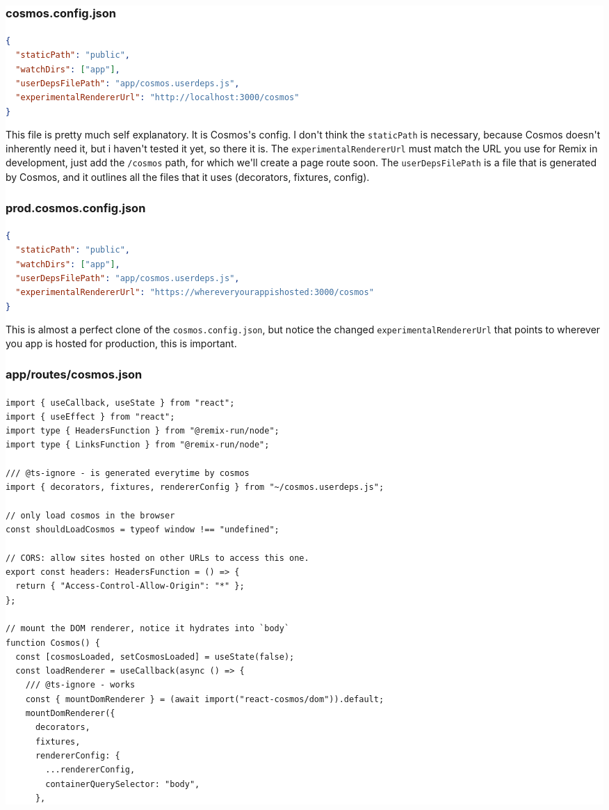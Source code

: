### cosmos.config.json

```json
{
  "staticPath": "public",
  "watchDirs": ["app"],
  "userDepsFilePath": "app/cosmos.userdeps.js",
  "experimentalRendererUrl": "http://localhost:3000/cosmos"
}
```

This file is pretty much self explanatory. It is Cosmos's config. I don't think
the `staticPath` is necessary, because Cosmos doesn't inherently need it, but i
haven't tested it yet, so there it is. The `experimentalRendererUrl` must match
the URL you use for Remix in development, just add the `/cosmos` path, for which
we'll create a page route soon. The `userDepsFilePath` is a file that is
generated by Cosmos, and it outlines all the files that it uses (decorators,
fixtures, config).

### prod.cosmos.config.json

```json
{
  "staticPath": "public",
  "watchDirs": ["app"],
  "userDepsFilePath": "app/cosmos.userdeps.js",
  "experimentalRendererUrl": "https://whereveryourappishosted:3000/cosmos"
}
```

This is almost a perfect clone of the `cosmos.config.json`, but notice the
changed `experimentalRendererUrl` that points to wherever you app is hosted for
production, this is important.

### app/routes/cosmos.json

```tsx
import { useCallback, useState } from "react";
import { useEffect } from "react";
import type { HeadersFunction } from "@remix-run/node";
import type { LinksFunction } from "@remix-run/node";

/// @ts-ignore - is generated everytime by cosmos
import { decorators, fixtures, rendererConfig } from "~/cosmos.userdeps.js";

// only load cosmos in the browser
const shouldLoadCosmos = typeof window !== "undefined";

// CORS: allow sites hosted on other URLs to access this one.
export const headers: HeadersFunction = () => {
  return { "Access-Control-Allow-Origin": "*" };
};

// mount the DOM renderer, notice it hydrates into `body`
function Cosmos() {
  const [cosmosLoaded, setCosmosLoaded] = useState(false);
  const loadRenderer = useCallback(async () => {
    /// @ts-ignore - works
    const { mountDomRenderer } = (await import("react-cosmos/dom")).default;
    mountDomRenderer({
      decorators,
      fixtures,
      rendererConfig: {
        ...rendererConfig,
        containerQuerySelector: "body",
      },
```

[remix]: https://remix.run
[rasmus]: https://dev.to/rzmz/react-cosmos-with-remix-7go
[no-heart]: https://github.com/remix-run/remix/issues/214
[cosmos]: https://reactcosmos.org/